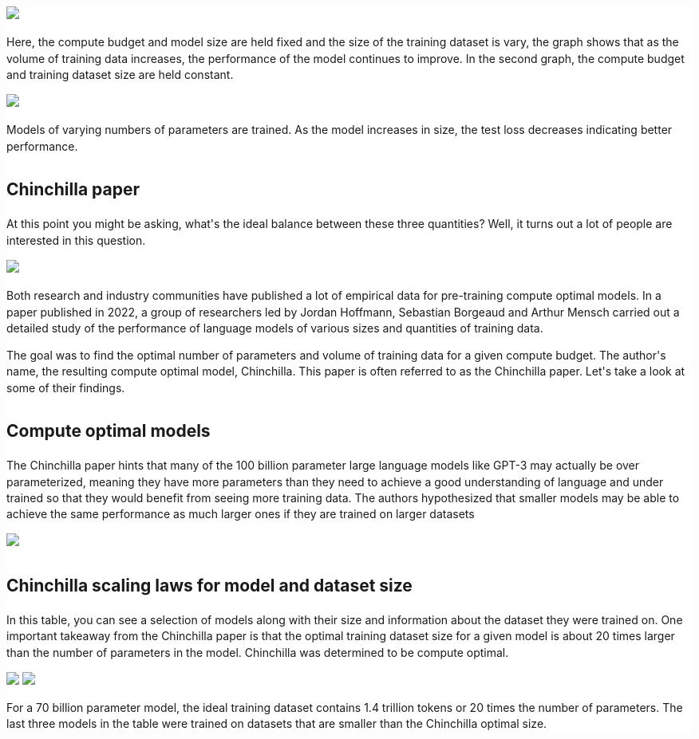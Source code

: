 <img src="/deeplearningai/generative-ai-with-llms/images/Screenshot_2023-09-07_at_8.19.26_PM.png" width="80%" />

Here, the compute budget and model size are held fixed and the size of the training dataset is vary, the graph shows that as the volume of training data increases, the performance of the model continues to improve. In the second graph, the compute budget and training dataset size are held constant. 

<img src="/deeplearningai/generative-ai-with-llms/images/Screenshot_2023-09-07_at_8.23.28_PM.png" width="80%" />

Models of varying numbers of parameters are trained. As the model increases in size, the test loss decreases indicating better performance.

## Chinchilla paper

At this point you might be asking, what's the ideal balance between these three quantities? Well, it turns out a lot of people are interested in this question. 


<img src="/deeplearningai/generative-ai-with-llms/images/Screenshot_2023-09-07_at_8.24.27_PM.png" width="80%" />

Both research and industry communities have published a lot of empirical data for pre-training compute optimal models. In a paper published in 2022, a group of researchers led by Jordan Hoffmann, Sebastian Borgeaud and Arthur Mensch carried out a detailed study of the performance of language models of various sizes and quantities of training data.

The goal was to find the optimal number of parameters and volume of training data for a given compute budget. The author's name, the resulting compute optimal model, Chinchilla. This paper is often referred to as the Chinchilla paper. Let's take a look at some of their findings.

## Compute optimal models

The Chinchilla paper hints that many of the 100 billion parameter large language models like GPT-3 may actually be over parameterized, meaning they have more parameters than they need to achieve a good understanding of language and under trained so that they would benefit from seeing more training data. The authors hypothesized that smaller models may be able to achieve the same performance as much larger ones if they are trained on larger datasets

<img src="/deeplearningai/generative-ai-with-llms/images/Screenshot_2023-09-07_at_8.27.59_PM.png" width="80%" />

## Chinchilla scaling laws for model and dataset size

In this table, you can see a selection of models along with their size and information about the dataset they were trained on. One important takeaway from the Chinchilla paper is that the optimal training dataset size for a given model is about 20 times larger than the number of parameters in the model. Chinchilla was determined to be compute optimal. 


<img src="/deeplearningai/generative-ai-with-llms/images/Screenshot_2023-09-08_at_8.09.24_PM.png" width="80%" />
<img src="/deeplearningai/generative-ai-with-llms/images/Screenshot_2023-09-08_at_8.10.04_PM.png" width="80%" />




For a 70 billion parameter model, the ideal training dataset contains 1.4 trillion tokens or 20 times the number of parameters. The last three models in the table were trained on datasets that are smaller than the Chinchilla optimal size. 
